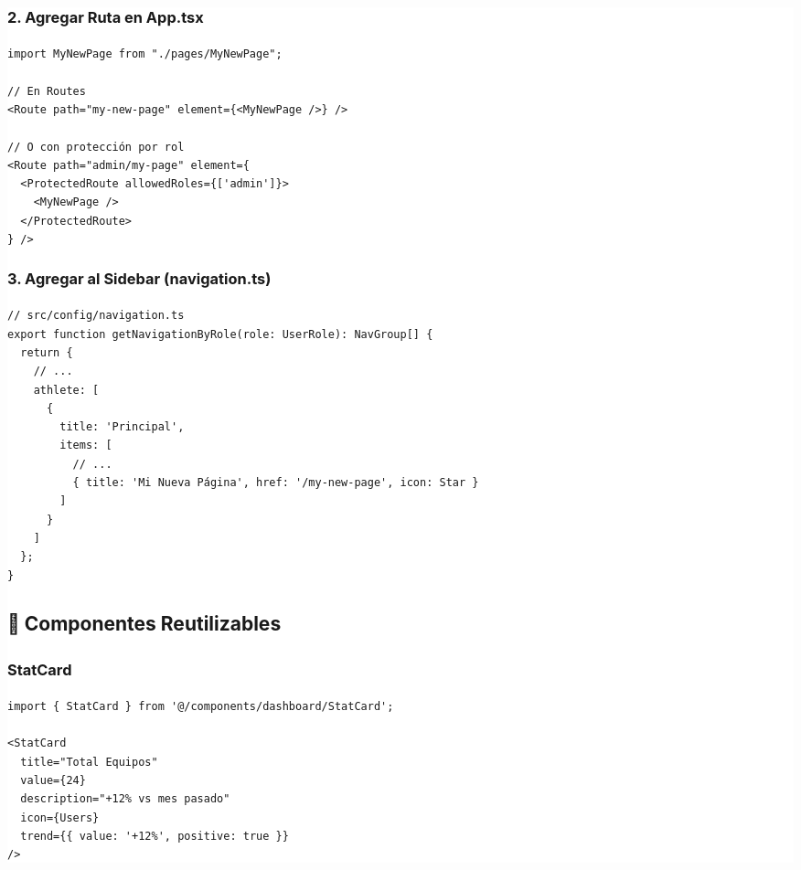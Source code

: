 ### 2. Agregar Ruta en App.tsx

```tsx
import MyNewPage from "./pages/MyNewPage";

// En Routes
<Route path="my-new-page" element={<MyNewPage />} />

// O con protección por rol
<Route path="admin/my-page" element={
  <ProtectedRoute allowedRoles={['admin']}>
    <MyNewPage />
  </ProtectedRoute>
} />
```

### 3. Agregar al Sidebar (navigation.ts)

```tsx
// src/config/navigation.ts
export function getNavigationByRole(role: UserRole): NavGroup[] {
  return {
    // ...
    athlete: [
      {
        title: 'Principal',
        items: [
          // ...
          { title: 'Mi Nueva Página', href: '/my-new-page', icon: Star }
        ]
      }
    ]
  };
}
```

## 🎯 Componentes Reutilizables

### StatCard

```tsx
import { StatCard } from '@/components/dashboard/StatCard';

<StatCard
  title="Total Equipos"
  value={24}
  description="+12% vs mes pasado"
  icon={Users}
  trend={{ value: '+12%', positive: true }}
/>
```
